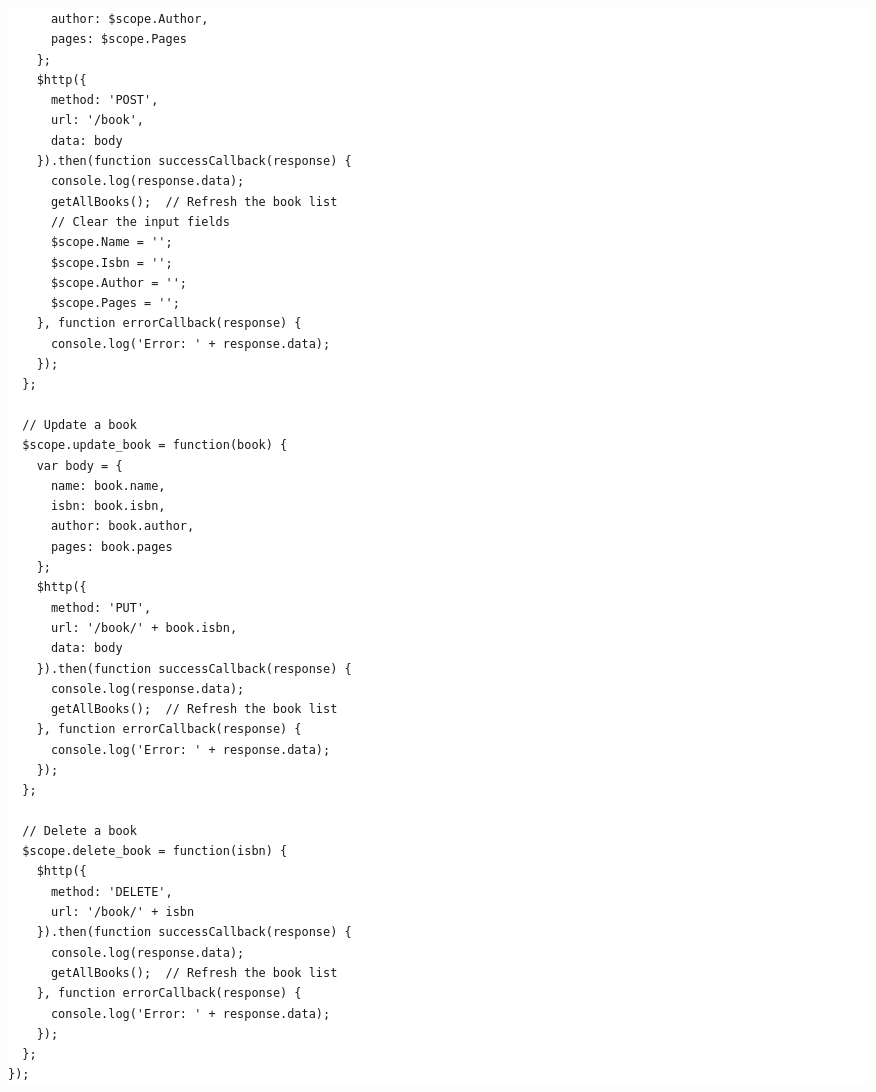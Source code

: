 ```
      author: $scope.Author,
      pages: $scope.Pages
    };
    $http({
      method: 'POST',
      url: '/book',
      data: body
    }).then(function successCallback(response) {
      console.log(response.data);
      getAllBooks();  // Refresh the book list
      // Clear the input fields
      $scope.Name = '';
      $scope.Isbn = '';
      $scope.Author = '';
      $scope.Pages = '';
    }, function errorCallback(response) {
      console.log('Error: ' + response.data);
    });
  };

  // Update a book
  $scope.update_book = function(book) {
    var body = {
      name: book.name,
      isbn: book.isbn,
      author: book.author,
      pages: book.pages
    };
    $http({
      method: 'PUT',
      url: '/book/' + book.isbn,
      data: body
    }).then(function successCallback(response) {
      console.log(response.data);
      getAllBooks();  // Refresh the book list
    }, function errorCallback(response) {
      console.log('Error: ' + response.data);
    });
  };

  // Delete a book
  $scope.delete_book = function(isbn) {
    $http({
      method: 'DELETE',
      url: '/book/' + isbn
    }).then(function successCallback(response) {
      console.log(response.data);
      getAllBooks();  // Refresh the book list
    }, function errorCallback(response) {
      console.log('Error: ' + response.data);
    });
  };
});
```
